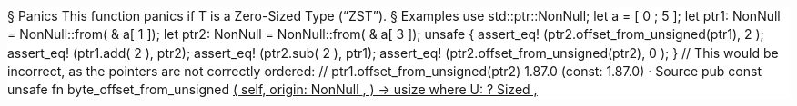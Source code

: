 §
Panics
This function panics if
T
is a Zero-Sized Type (“ZST”).
§
Examples
use
std::ptr::NonNull;
let
a = [
0
;
5
];
let
ptr1: NonNull<u32> = NonNull::from(
&
a[
1
]);
let
ptr2: NonNull<u32> = NonNull::from(
&
a[
3
]);
unsafe
{
assert_eq!
(ptr2.offset_from_unsigned(ptr1),
2
);
assert_eq!
(ptr1.add(
2
), ptr2);
assert_eq!
(ptr2.sub(
2
), ptr1);
assert_eq!
(ptr2.offset_from_unsigned(ptr2),
0
);
}
// This would be incorrect, as the pointers are not correctly ordered:
// ptr1.offset_from_unsigned(ptr2)
1.87.0 (const: 1.87.0)
·
Source
pub const unsafe fn
byte_offset_from_unsigned
<U>(
    self,
    origin:
NonNull
<U>,
) ->
usize
where
    U: ?
Sized
,